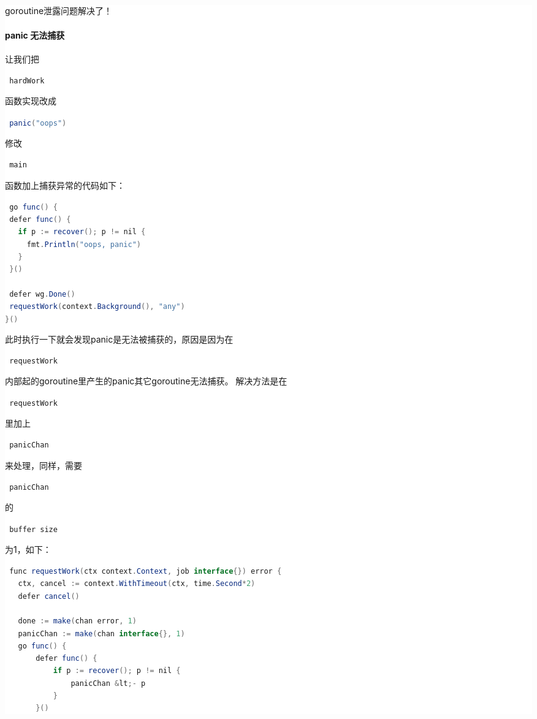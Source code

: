 goroutine泄露问题解决了！ 
#### panic 无法捕获 
让我们把  
 ```java 
  hardWork
  ``` 
  函数实现改成 
 
 ```java 
  panic("oops")

  ``` 
  
修改  
 ```java 
  main
  ``` 
  函数加上捕获异常的代码如下： 
 
 ```java 
  go func() {
  defer func() {
    if p := recover(); p != nil {
      fmt.Println("oops, panic")
    }
  }()

  defer wg.Done()
  requestWork(context.Background(), "any")
}()

  ``` 
  
此时执行一下就会发现panic是无法被捕获的，原因是因为在  
 ```java 
  requestWork
  ``` 
  内部起的goroutine里产生的panic其它goroutine无法捕获。 
解决方法是在  
 ```java 
  requestWork
  ``` 
  里加上  
 ```java 
  panicChan
  ``` 
  来处理，同样，需要  
 ```java 
  panicChan
  ``` 
  的  
 ```java 
  buffer size
  ``` 
  为1，如下： 
 
 ```java 
  func requestWork(ctx context.Context, job interface{}) error {
	ctx, cancel := context.WithTimeout(ctx, time.Second*2)
	defer cancel()

	done := make(chan error, 1)
	panicChan := make(chan interface{}, 1)
	go func() {
		defer func() {
			if p := recover(); p != nil {
				panicChan &lt;- p
			}
		}()
 ```